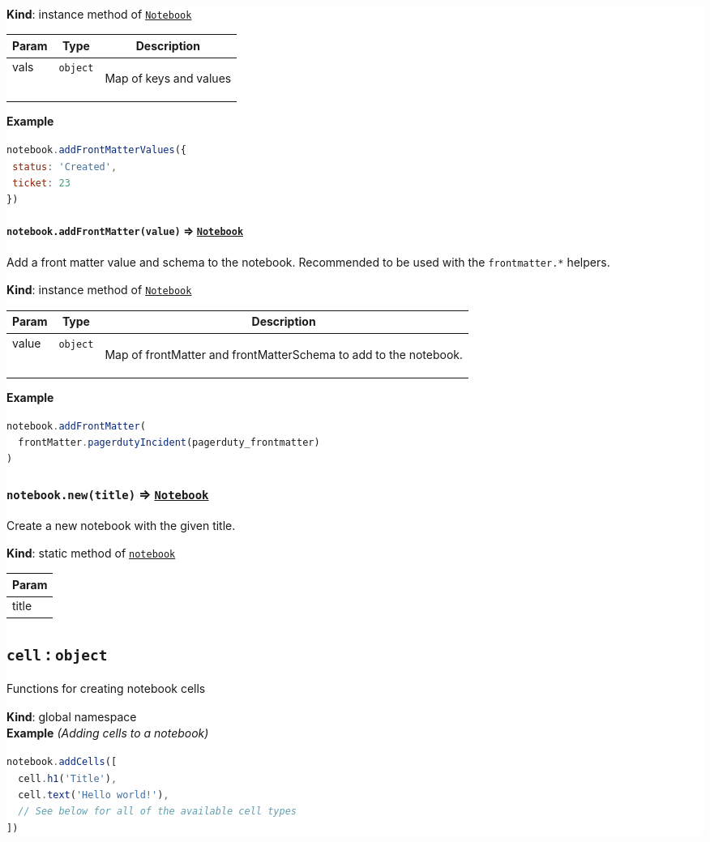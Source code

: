 **Kind**: instance method of [<code>Notebook</code>](#notebook.Notebook)  

| Param | Type | Description |
| --- | --- | --- |
| vals | <code>object</code> | <p>Map of keys and values</p> |

**Example**  
```js
notebook.addFrontMatterValues({
 status: 'Created',
 ticket: 23
})
```
<a name="notebook.Notebook+addFrontMatter"></a>

#### `notebook.addFrontMatter(value)` ⇒ [<code>Notebook</code>](#notebook.Notebook)
<p>Add a front matter value and schema to the notebook. Recommended to be
used with the <code>frontmatter.*</code> helpers.</p>

**Kind**: instance method of [<code>Notebook</code>](#notebook.Notebook)  

| Param | Type | Description |
| --- | --- | --- |
| value | <code>object</code> | <p>Map of frontMatter and frontMatterSchema to add to the notebook.</p> |

**Example**  
```js
notebook.addFrontMatter(
  frontMatter.pagerdutyIncident(pagerduty_frontmatter)
)
```
<a name="notebook.new"></a>

### `notebook.new(title)` ⇒ [<code>Notebook</code>](#notebook.Notebook)
<p>Create a new notebook with the given title.</p>

**Kind**: static method of [<code>notebook</code>](#notebook)  

| Param |
| --- |
| title | 

<a name="cell"></a>

## `cell` : <code>object</code>
<p>Functions for creating notebook cells</p>

**Kind**: global namespace  
**Example** *(Adding cells to a notebook)*  
```js
notebook.addCells([
  cell.h1('Title'),
  cell.text('Hello world!'),
  // See below for all of the available cell types
])
```
